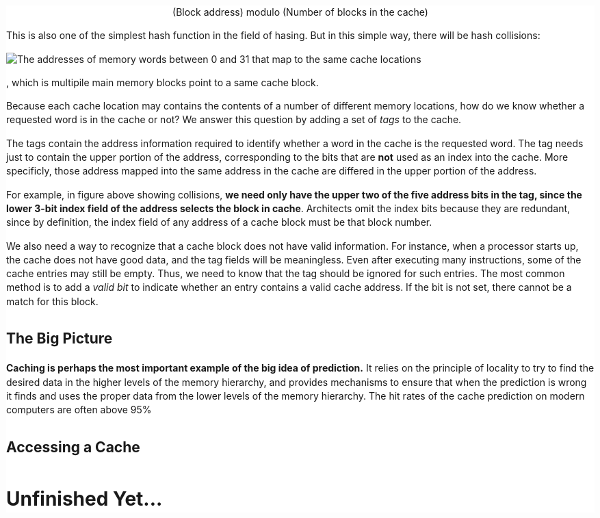 $$\text{(Block address) modulo (Number of blocks in the cache)}$$

This is also one of the simplest hash function in the field of hasing. But in this simple way, there will be hash collisions:

![The addresses of memory words between 0 and 31 that map to the same cache locations](https://s2.loli.net/2024/05/06/MQiPamKLjd1OpE6.png)

, which is multipile main memory blocks point to a same cache block.

Because each cache location may contains the contents of a number of different memory locations, how do we know whether a requested word is in the cache or not? We answer this question by adding a set of *tags* to the cache. 

The tags contain the address information required to identify whether a word in the cache is the requested word. The tag needs just to contain the upper portion of the address, corresponding to the bits that are **not** used as an index into the cache. More specificly, those address mapped into the same address in the cache are differed in the upper portion of the address.

For example, in figure above showing collisions, **we need only have the upper two of the five address bits in the tag, since the lower 3-bit index field of the address selects the block in cache**. Architects omit the index bits because they are redundant, since by definition, the index field of any address of a cache block must be that block number.

We also need a way to recognize that a cache block does not have valid information. For instance, when a processor starts up, the cache does not have good data, and the tag fields will be meaningless. Even after executing many instructions, some of the cache entries may still be empty. Thus, we need to know that the tag should be ignored for such entries. The most common method is to add a *valid bit* to indicate whether an entry contains a valid cache address. If the bit is not set, there cannot be a match for this block.

## The Big Picture

**Caching is perhaps the most important example of the big idea of prediction.** It relies on the principle of locality to try to find the desired data in the higher levels of the memory hierarchy, and provides mechanisms to ensure that when the prediction is wrong it finds and uses the proper data from the lower levels of the memory hierarchy. The hit rates of the cache prediction on modern computers are often above 95%


## Accessing a Cache

# Unfinished Yet...